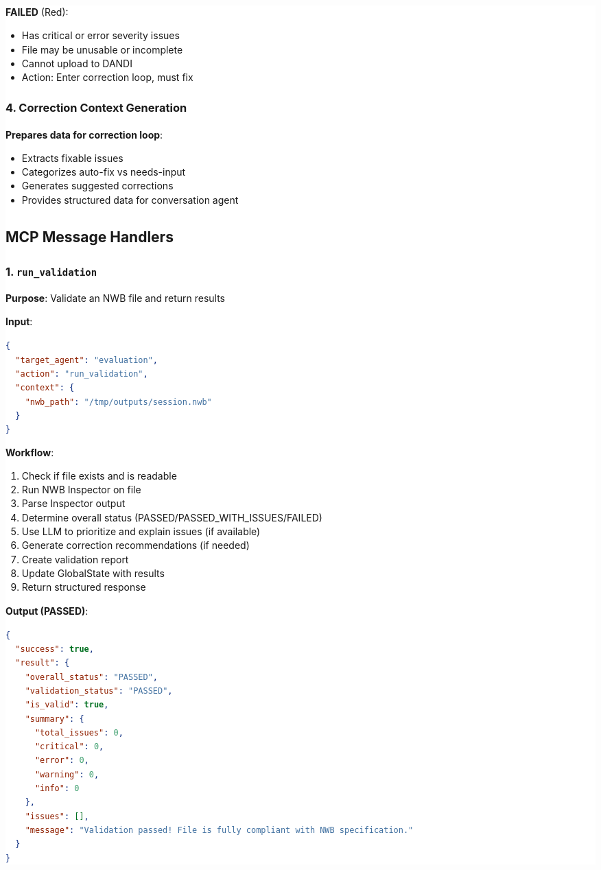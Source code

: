 **FAILED** (Red):
- Has critical or error severity issues
- File may be unusable or incomplete
- Cannot upload to DANDI
- Action: Enter correction loop, must fix

### 4. Correction Context Generation
**Prepares data for correction loop**:
- Extracts fixable issues
- Categorizes auto-fix vs needs-input
- Generates suggested corrections
- Provides structured data for conversation agent

## MCP Message Handlers

### 1. `run_validation`
**Purpose**: Validate an NWB file and return results

**Input**:
```json
{
  "target_agent": "evaluation",
  "action": "run_validation",
  "context": {
    "nwb_path": "/tmp/outputs/session.nwb"
  }
}
```

**Workflow**:
1. Check if file exists and is readable
2. Run NWB Inspector on file
3. Parse Inspector output
4. Determine overall status (PASSED/PASSED_WITH_ISSUES/FAILED)
5. Use LLM to prioritize and explain issues (if available)
6. Generate correction recommendations (if needed)
7. Create validation report
8. Update GlobalState with results
9. Return structured response

**Output (PASSED)**:
```json
{
  "success": true,
  "result": {
    "overall_status": "PASSED",
    "validation_status": "PASSED",
    "is_valid": true,
    "summary": {
      "total_issues": 0,
      "critical": 0,
      "error": 0,
      "warning": 0,
      "info": 0
    },
    "issues": [],
    "message": "Validation passed! File is fully compliant with NWB specification."
  }
}
```
